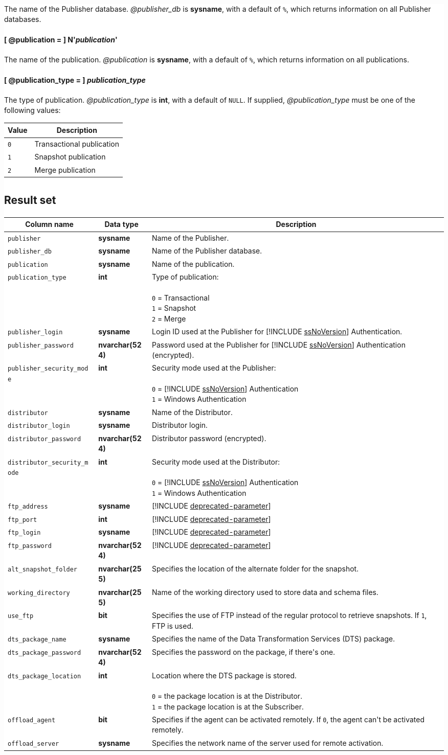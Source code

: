 The name of the Publisher database. *@publisher_db* is **sysname**, with a default of `%`, which returns information on all Publisher databases.

#### [ @publication = ] N'*publication*'

The name of the publication. *@publication* is **sysname**, with a default of `%`, which returns information on all publications.

#### [ @publication_type = ] *publication_type*

The type of publication. *@publication_type* is **int**, with a default of `NULL`. If supplied, *@publication_type* must be one of the following values:

| Value | Description |
| --- | --- |
| `0` | Transactional publication |
| `1` | Snapshot publication |
| `2` | Merge publication |

## Result set

| Column name | Data type | Description |
| --- | --- | --- |
| `publisher` | **sysname** | Name of the Publisher. |
| `publisher_db` | **sysname** | Name of the Publisher database. |
| `publication` | **sysname** | Name of the publication. |
| `publication_type` | **int** | Type of publication:<br /><br />`0` = Transactional<br />`1` = Snapshot<br />`2` = Merge |
| `publisher_login` | **sysname** | Login ID used at the Publisher for [!INCLUDE [ssNoVersion](../../includes/ssnoversion-md.md)] Authentication. |
| `publisher_password` | **nvarchar(524)** | Password used at the Publisher for [!INCLUDE [ssNoVersion](../../includes/ssnoversion-md.md)] Authentication (encrypted). |
| `publisher_security_mode` | **int** | Security mode used at the Publisher:<br /><br />`0` = [!INCLUDE [ssNoVersion](../../includes/ssnoversion-md.md)] Authentication<br />`1` = Windows Authentication |
| `distributor` | **sysname** | Name of the Distributor. |
| `distributor_login` | **sysname** | Distributor login. |
| `distributor_password` | **nvarchar(524)** | Distributor password (encrypted). |
| `distributor_security_mode` | **int** | Security mode used at the Distributor:<br /><br />`0` = [!INCLUDE [ssNoVersion](../../includes/ssnoversion-md.md)] Authentication<br />`1` = Windows Authentication |
| `ftp_address` | **sysname** | [!INCLUDE [deprecated-parameter](../includes/deprecated-parameter.md)] |
| `ftp_port` | **int** | [!INCLUDE [deprecated-parameter](../includes/deprecated-parameter.md)] |
| `ftp_login` | **sysname** | [!INCLUDE [deprecated-parameter](../includes/deprecated-parameter.md)] |
| `ftp_password` | **nvarchar(524)** | [!INCLUDE [deprecated-parameter](../includes/deprecated-parameter.md)] |
| `alt_snapshot_folder` | **nvarchar(255)** | Specifies the location of the alternate folder for the snapshot. |
| `working_directory` | **nvarchar(255)** | Name of the working directory used to store data and schema files. |
| `use_ftp` | **bit** | Specifies the use of FTP instead of the regular protocol to retrieve snapshots. If `1`, FTP is used. |
| `dts_package_name` | **sysname** | Specifies the name of the Data Transformation Services (DTS) package. |
| `dts_package_password` | **nvarchar(524)** | Specifies the password on the package, if there's one. |
| `dts_package_location` | **int** | Location where the DTS package is stored.<br /><br />`0` = the package location is at the Distributor.<br />`1` = the package location is at the Subscriber. |
| `offload_agent` | **bit** | Specifies if the agent can be activated remotely. If `0`, the agent can't be activated remotely. |
| `offload_server` | **sysname** | Specifies the network name of the server used for remote activation. |